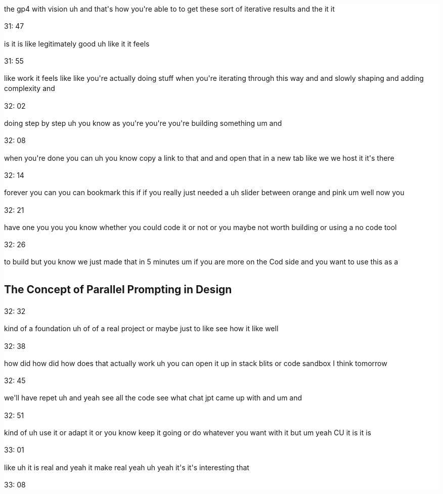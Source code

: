 the gp4 with vision uh and that's how you're able to to get these sort of iterative results and the it it

  31: 47

is it is like legitimately good uh like it it feels

  31: 55

like work it feels like like you're actually doing stuff when you're iterating through this way and and slowly shaping and adding complexity and

  32: 02

doing step by step uh you know as you're you're you're building something um and

  32: 08

when you're done you can uh you know copy a link to that and and open that in a new tab like we we host it it's there

  32: 14

forever you can you can bookmark this if if you really just needed a uh slider between orange and pink um well now you

  32: 21

have one you you you know whether you could code it or not or you maybe not worth building or using a no code tool

  32: 26

to build but you know we just made that in 5 minutes um if you are more on the Cod side and you want to use this as a

## The Concept of Parallel Prompting in Design

  32: 32

kind of a foundation uh of of a real project or maybe just to like see how it like well

  32: 38

how did how did how does that actually work uh you can open it up in stack blits or code sandbox I think tomorrow

  32: 45

we'll have repet uh and yeah see all the code see what chat jpt came up with and um and

  32: 51

kind of uh use it or adapt it or you know keep it going or do whatever you want with it but um yeah CU it is it is

  33: 01

like uh it is real and yeah it make real yeah uh yeah it's it's interesting that

  33: 08
